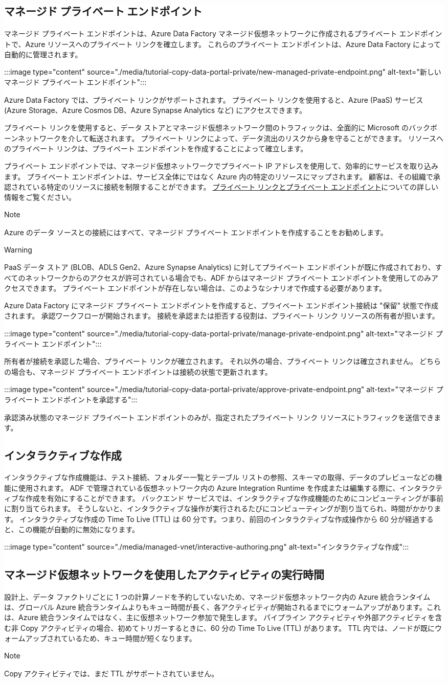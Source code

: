 ## <a name="managed-private-endpoints"></a>マネージド プライベート エンドポイント

マネージド プライベート エンドポイントは、Azure Data Factory マネージド仮想ネットワークに作成されるプライベート エンドポイントで、Azure リソースへのプライベート リンクを確立します。 これらのプライベート エンドポイントは、Azure Data Factory によって自動的に管理されます。 

:::image type="content" source="./media/tutorial-copy-data-portal-private/new-managed-private-endpoint.png" alt-text="新しいマネージド プライベート エンドポイント":::

Azure Data Factory では、プライベート リンクがサポートされます。 プライベート リンクを使用すると、Azure (PaaS) サービス (Azure Storage、Azure Cosmos DB、Azure Synapse Analytics など) にアクセスできます。

プライベート リンクを使用すると、データ ストアとマネージド仮想ネットワーク間のトラフィックは、全面的に Microsoft のバックボーンネットワークを介して転送されます。 プライベート リンクによって、データ流出のリスクから身を守ることができます。 リソースへのプライベート リンクは、プライベート エンドポイントを作成することによって確立します。

プライベート エンドポイントでは、マネージド仮想ネットワークでプライベート IP アドレスを使用して、効率的にサービスを取り込みます。 プライベート エンドポイントは、サービス全体にではなく Azure 内の特定のリソースにマップされます。 顧客は、その組織で承認されている特定のリソースに接続を制限することができます。 [プライベート リンクとプライベート エンドポイント](../private-link/index.yml)についての詳しい情報をご覧ください。

> [!NOTE]
> Azure のデータ ソースとの接続にはすべて、マネージド プライベート エンドポイントを作成することをお勧めします。 
 
> [!WARNING]
> PaaS データ ストア (BLOB、ADLS Gen2、Azure Synapse Analytics) に対してプライベート エンドポイントが既に作成されており、すべてのネットワークからのアクセスが許可されている場合でも、ADF からはマネージド プライベート エンドポイントを使用してのみアクセスできます。 プライベート エンドポイントが存在しない場合は、このようなシナリオで作成する必要があります。 

Azure Data Factory にマネージド プライベート エンドポイントを作成すると、プライベート エンドポイント接続は "保留" 状態で作成されます。 承認ワークフローが開始されます。 接続を承認または拒否する役割は、プライベート リンク リソースの所有者が担います。

:::image type="content" source="./media/tutorial-copy-data-portal-private/manage-private-endpoint.png" alt-text="マネージド プライベート エンドポイント":::

所有者が接続を承認した場合、プライベート リンクが確立されます。 それ以外の場合、プライベート リンクは確立されません。 どちらの場合も、マネージド プライベート エンドポイントは接続の状態で更新されます。

:::image type="content" source="./media/tutorial-copy-data-portal-private/approve-private-endpoint.png" alt-text="マネージド プライベート エンドポイントを承認する":::

承認済み状態のマネージド プライベート エンドポイントのみが、指定されたプライベート リンク リソースにトラフィックを送信できます。

## <a name="interactive-authoring"></a>インタラクティブな作成
インタラクティブな作成機能は、テスト接続、フォルダー一覧とテーブル リストの参照、スキーマの取得、データのプレビューなどの機能に使用されます。 ADF で管理されている仮想ネットワーク内の Azure Integration Runtime を作成または編集する際に、インタラクティブな作成を有効にすることができます。 バックエンド サービスでは、インタラクティブな作成機能のためにコンピューティングが事前に割り当てられます。 そうしないと、インタラクティブな操作が実行されるたびにコンピューティングが割り当てられ、時間がかかります。 インタラクティブな作成の Time To Live (TTL) は 60 分です。つまり、前回のインタラクティブな作成操作から 60 分が経過すると、この機能が自動的に無効になります。

:::image type="content" source="./media/managed-vnet/interactive-authoring.png" alt-text="インタラクティブな作成":::

## <a name="activity-execution-time-using-managed-virtual-network"></a>マネージド仮想ネットワークを使用したアクティビティの実行時間
設計上、データ ファクトリごとに 1 つの計算ノードを予約していないため、マネージド仮想ネットワーク内の Azure 統合ランタイムは、グローバル Azure 統合ランタイムよりもキュー時間が長く、各アクティビティが開始されるまでにウォームアップがあります。これは、Azure 統合ランタイムではなく、主に仮想ネットワーク参加で発生します。 パイプライン アクティビティや外部アクティビティを含む非 Copy アクティビティの場合、初めてトリガーするときに、60 分の Time To Live (TTL) があります。 TTL 内では、ノードが既にウォームアップされているため、キュー時間が短くなります。 
> [!NOTE]
> Copy アクティビティでは、まだ TTL がサポートされていません。
